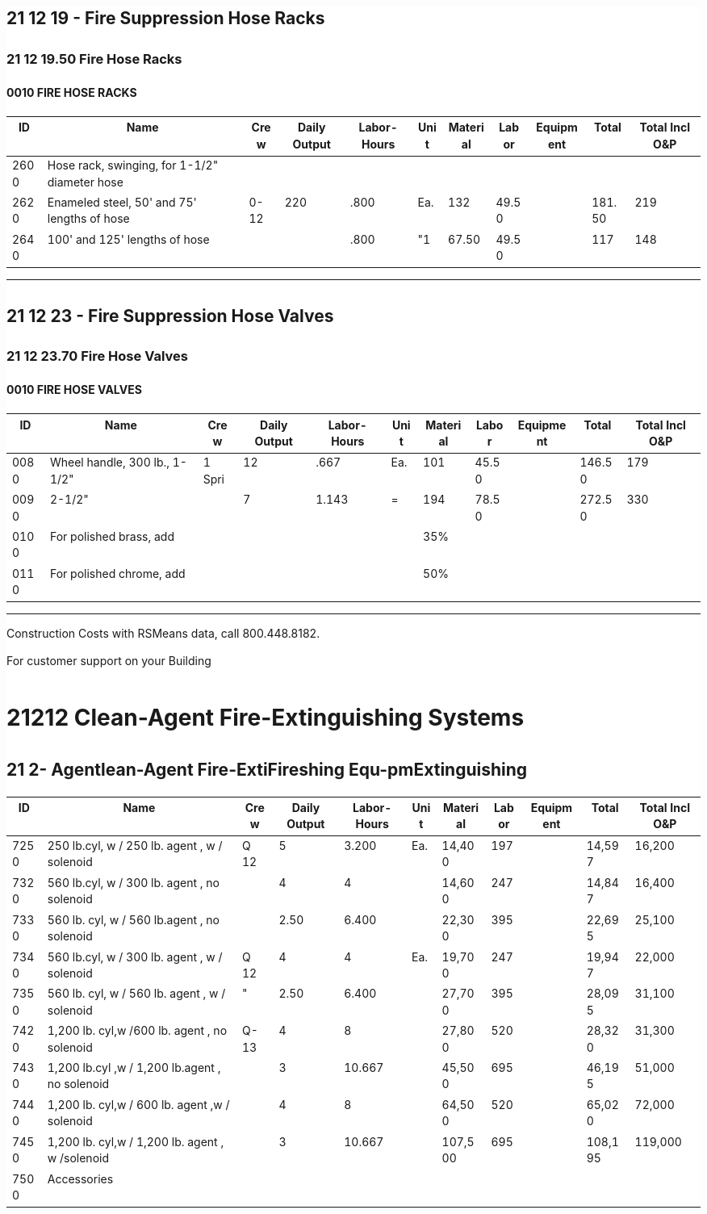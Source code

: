 
## 21 12 19 - Fire Suppression Hose Racks

### 21 12 19.50 Fire Hose Racks

#### 0010 FIRE HOSE RACKS

| ID    | Name                                                                 | Crew | Daily Output | Labor-Hours | Unit | Material | Labor    | Equipment | Total   | Total Incl O&P |
|-------|----------------------------------------------------------------------|------|-------------|-------------|------|----------|----------|-----------|---------|----------------|
| 2600  | Hose rack, swinging, for 1-1/2" diameter hose                        |      |             |             |      |          |          |           |         |                |
| 2620  | Enameled steel, 50' and 75' lengths of hose                          | 0-12 | 220         | .800        | Ea.  | 132      | 49.50    |           | 181.50  | 219            |
| 2640  | 100' and 125' lengths of hose                                        |      |             | .800        | "1   | 67.50    | 49.50    |           | 117     | 148            |

---

## 21 12 23 - Fire Suppression Hose Valves

### 21 12 23.70 Fire Hose Valves

#### 0010 FIRE HOSE VALVES

| ID    | Name                                                                 | Crew | Daily Output | Labor-Hours | Unit | Material | Labor    | Equipment | Total   | Total Incl O&P |
|-------|----------------------------------------------------------------------|------|-------------|-------------|------|----------|----------|-----------|---------|----------------|
| 0080  | Wheel handle, 300 lb., 1-1/2"                                        | 1 Spri | 12        | .667        | Ea.  | 101      | 45.50    |           | 146.50  | 179            |
| 0090  | 2-1/2"                                                               |      | 7           | 1.143       | =    | 194      | 78.50    |           | 272.50  | 330            |
| 0100  | For polished brass, add                                              |      |             |             |      | 35%      |          |           |         |                |
| 0110  | For polished chrome, add                                             |      |             |             |      | 50%      |          |           |         |                |

---

Construction Costs with RSMeans data, call 800.448.8182.

For customer support on your Building

# 21212 Clean-Agent Fire-Extinguishing Systems

## 21 2- Agentlean-Agent Fire-ExtiFireshing Equ-pmExtinguishing

| ID   | Name                                                                 | Crew   | Daily Output | Labor-Hours | Unit | Material | Labor   | Equipment | Total    | Total Incl O&P |
|------|----------------------------------------------------------------------|--------|--------------|-------------|------|----------|---------|-----------|----------|----------------|
| 7250 | 250 lb.cyl, w / 250 lb. agent , w / solenoid                         | Q 12   | 5            | 3.200       | Ea.  | 14,400   | 197     |           | 14,597   | 16,200         |
| 7320 | 560 lb.cyl, w / 300 lb. agent , no solenoid                          |        | 4            | 4           |      | 14,600   | 247     |           | 14,847   | 16,400         |
| 7330 | 560 lb. cyl, w / 560 lb.agent , no solenoid                          |        | 2.50         | 6.400       |      | 22,300   | 395     |           | 22,695   | 25,100         |
| 7340 | 560 lb.cyl, w / 300 lb. agent , w / solenoid                         | Q 12   | 4            | 4           | Ea.  | 19,700   | 247     |           | 19,947   | 22,000         |
| 7350 | 560 lb. cyl, w / 560 lb. agent , w / solenoid                        | "      | 2.50         | 6.400       |      | 27,700   | 395     |           | 28,095   | 31,100         |
| 7420 | 1,200 lb. cyl,w /600 lb. agent , no solenoid                         | Q-13   | 4            | 8           |      | 27,800   | 520     |           | 28,320   | 31,300         |
| 7430 | 1,200 lb.cyl ,w / 1,200 lb.agent , no solenoid                       |        | 3            | 10.667      |      | 45,500   | 695     |           | 46,195   | 51,000         |
| 7440 | 1,200 lb. cyl,w / 600 lb. agent ,w / solenoid                        |        | 4            | 8           |      | 64,500   | 520     |           | 65,020   | 72,000         |
| 7450 | 1,200 lb. cyl,w / 1,200 lb. agent , w /solenoid                      |        | 3            | 10.667      |      | 107,500  | 695     |           | 108,195  | 119,000        |
| 7500 | Accessories                                                          |        |              |             |      |          |         |           |          |                |